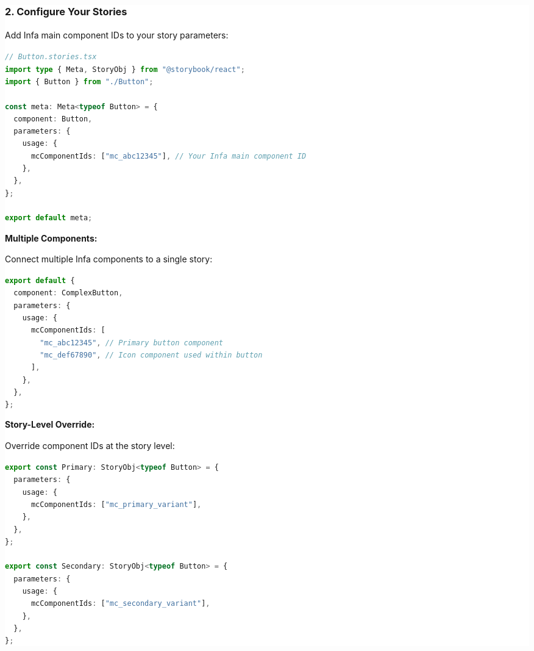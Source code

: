 ### 2. Configure Your Stories

Add Infa main component IDs to your story parameters:

```typescript
// Button.stories.tsx
import type { Meta, StoryObj } from "@storybook/react";
import { Button } from "./Button";

const meta: Meta<typeof Button> = {
  component: Button,
  parameters: {
    usage: {
      mcComponentIds: ["mc_abc12345"], // Your Infa main component ID
    },
  },
};

export default meta;
```

**Multiple Components:**

Connect multiple Infa components to a single story:

```typescript
export default {
  component: ComplexButton,
  parameters: {
    usage: {
      mcComponentIds: [
        "mc_abc12345", // Primary button component
        "mc_def67890", // Icon component used within button
      ],
    },
  },
};
```

**Story-Level Override:**

Override component IDs at the story level:

```typescript
export const Primary: StoryObj<typeof Button> = {
  parameters: {
    usage: {
      mcComponentIds: ["mc_primary_variant"],
    },
  },
};

export const Secondary: StoryObj<typeof Button> = {
  parameters: {
    usage: {
      mcComponentIds: ["mc_secondary_variant"],
    },
  },
};
```
